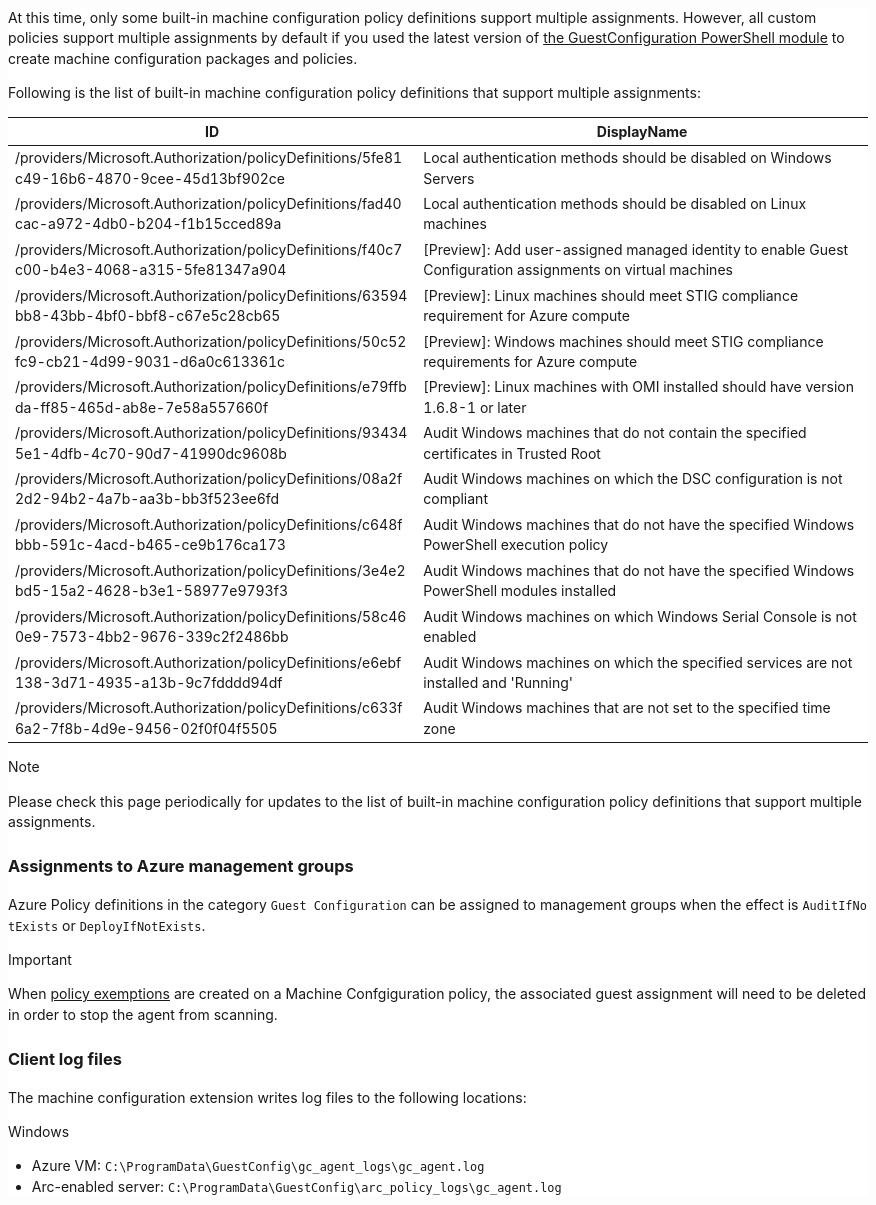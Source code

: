 At this time, only some built-in machine configuration policy definitions support multiple
assignments. However, all custom policies support multiple assignments by default if you used the
latest version of [the GuestConfiguration PowerShell module][33] to create machine configuration
packages and policies.

Following is the list of built-in machine configuration policy definitions that support multiple
assignments:

| ID                                                                                        | DisplayName                                                                                                 |
|--------------------------------------------------------------------------------------------|--------------------------------------------------------------------------------------------------------------|
| /providers/Microsoft.Authorization/policyDefinitions/5fe81c49-16b6-4870-9cee-45d13bf902ce | Local authentication methods should be disabled on Windows Servers                                          |
| /providers/Microsoft.Authorization/policyDefinitions/fad40cac-a972-4db0-b204-f1b15cced89a | Local authentication methods should be disabled on Linux machines                                           |
| /providers/Microsoft.Authorization/policyDefinitions/f40c7c00-b4e3-4068-a315-5fe81347a904 | [Preview]: Add user-assigned managed identity to enable Guest Configuration assignments on virtual machines |
| /providers/Microsoft.Authorization/policyDefinitions/63594bb8-43bb-4bf0-bbf8-c67e5c28cb65 | [Preview]: Linux machines should meet STIG compliance requirement for Azure compute                         |
| /providers/Microsoft.Authorization/policyDefinitions/50c52fc9-cb21-4d99-9031-d6a0c613361c | [Preview]: Windows machines should meet STIG compliance requirements for Azure compute                      |
| /providers/Microsoft.Authorization/policyDefinitions/e79ffbda-ff85-465d-ab8e-7e58a557660f | [Preview]: Linux machines with OMI installed should have version 1.6.8-1 or later                           |
| /providers/Microsoft.Authorization/policyDefinitions/934345e1-4dfb-4c70-90d7-41990dc9608b | Audit Windows machines that do not contain the specified certificates in Trusted Root                       |
| /providers/Microsoft.Authorization/policyDefinitions/08a2f2d2-94b2-4a7b-aa3b-bb3f523ee6fd | Audit Windows machines on which the DSC configuration is not compliant                                      |
| /providers/Microsoft.Authorization/policyDefinitions/c648fbbb-591c-4acd-b465-ce9b176ca173 | Audit Windows machines that do not have the specified Windows PowerShell execution policy                   |
| /providers/Microsoft.Authorization/policyDefinitions/3e4e2bd5-15a2-4628-b3e1-58977e9793f3 | Audit Windows machines that do not have the specified Windows PowerShell modules installed                  |
| /providers/Microsoft.Authorization/policyDefinitions/58c460e9-7573-4bb2-9676-339c2f2486bb | Audit Windows machines on which Windows Serial Console is not enabled                                       |
| /providers/Microsoft.Authorization/policyDefinitions/e6ebf138-3d71-4935-a13b-9c7fdddd94df | Audit Windows machines on which the specified services are not installed and 'Running'                      |
| /providers/Microsoft.Authorization/policyDefinitions/c633f6a2-7f8b-4d9e-9456-02f0f04f5505 | Audit Windows machines that are not set to the specified time zone                                          |

> [!NOTE]
> Please check this page periodically for updates to the list of built-in machine configuration
> policy definitions that support multiple assignments.

### Assignments to Azure management groups

Azure Policy definitions in the category `Guest Configuration` can be assigned to management groups
when the effect is `AuditIfNotExists` or `DeployIfNotExists`.

> [!IMPORTANT]
> When [policy exemptions][47] are created on a Machine Confgiguration policy, the associated guest assignment will need to be deleted in order to stop the agent from scanning.

### Client log files

The machine configuration extension writes log files to the following locations:

Windows

- Azure VM: `C:\ProgramData\GuestConfig\gc_agent_logs\gc_agent.log`
- Arc-enabled server: `C:\ProgramData\GuestConfig\arc_policy_logs\gc_agent.log`


[01]: /azure/azure-arc/servers/overview
[02]: /azure/azure-resource-manager/management/extension-resource-types
[03]: ./concepts/assignments.md#manually-creating-machine-configuration-assignments
[04]: /azure/automanage
[05]: ./concepts/assignments.md
[06]: ../policy/assign-policy-portal.md
[07]: ../policy/how-to/determine-non-compliance.md
[08]: https://youtu.be/t9L8COY-BkM
[09]: /azure/azure-resource-manager/management/resource-providers-and-types#azure-portal
[10]: /azure/azure-resource-manager/management/resource-providers-and-types#azure-powershell
[11]: /azure/azure-resource-manager/management/resource-providers-and-types#azure-cli
[12]: /azure/virtual-machines/extensions/overview
[14]: /entra/identity/managed-identities-azure-resources/qs-configure-portal-windows-vm
[15]: /powershell/dsc/overview
[16]: https://www.chef.io/inspec/
[17]: ../policy/how-to/get-compliance-data.md#evaluation-triggers
[18]: /azure/virtual-network/manage-network-security-group#create-a-security-rule
[19]: /azure/virtual-network/service-tags-overview
[20]: https://www.microsoft.com/download/details.aspx?id=56519
[21]: /azure/private-link/private-link-overview
[22]: /azure/virtual-network/what-is-ip-address-168-63-129-16
[23]: /azure/azure-arc/servers/network-requirements
[24]: /azure/azure-arc/servers/private-link-security
[25]: /azure/active-directory/managed-identities-azure-resources/managed-identities-faq#what-identity-will-imds-default-to-if-dont-specify-the-identity-in-the-request
[26]: https://portal.azure.com/#blade/Microsoft_Azure_Policy/PolicyDetailBlade/definitionId/%2Fproviders%2FMicrosoft.Authorization%2FpolicyDefinitions%2F3cf2ab00-13f1-4d0c-8971-2ac904541a7e
[27]: https://portal.azure.com/#blade/Microsoft_Azure_Policy/PolicyDetailBlade/definitionId/%2Fproviders%2FMicrosoft.Authorization%2FpolicyDefinitions%2F497dff13-db2a-4c0f-8603-28fa3b331ab6
[28]: /azure/virtual-machines/availability
[29]: /azure/reliability/cross-region-replication-azure
[30]: /azure/virtual-machines/availability#availability-sets
[31]: /azure/site-recovery/site-recovery-overview
[32]: ../policy/troubleshoot/general.md
[33]: ./how-to/develop-custom-package/overview.md
[34]: ./how-to/develop-custom-package/3-test-package.md
[35]: /azure/virtual-machines/windows/run-command
[36]: /azure/virtual-machines/linux/run-command
[37]: https://github.com/azure/nxtools#getting-started
[38]: ../policy/samples/built-in-policies.md#guest-configuration
[39]: ../policy/samples/built-in-initiatives.md#guest-configuration
[40]: https://github.com/Azure/azure-policy/tree/master/built-in-policies/policySetDefinitions/Guest%20Configuration
[41]: https://github.com/Azure/azure-policy/tree/master/samples/GuestConfiguration/package-samples/resource-modules
[42]: ./how-to/develop-custom-package/overview.md
[43]: ./how-to/create-policy-definition.md
[44]: ../policy/how-to/determine-non-compliance.md#compliance-details-for-guest-configuration
[45]: ../policy/overview.md
[46]: /azure/virtual-machine-scale-sets/virtual-machine-scale-sets-orchestration-modes#scale-sets-with-flexible-orchestration
[47]: ../policy/concepts/exemption-structure.md